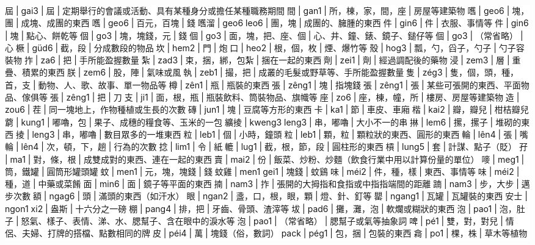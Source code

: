 屆 | gai3 | 屆 | 定期舉行的會議或活動、具有某種身分或擔任某種職務期間
間 | gan1 | 所，棟，家，間，座 | 房屋等建築物
嚿 | geo6 | 塊，團 | 成塊、成團的東西
嚿 | geo6 | 百元，百塊 | 錢
嚿溜 | geo6 leo6 | 團，塊 | 成團的、臃腫的東西
件 | gin6 | 件 | 衣服、事情等
件 | gin6 | 塊 | 點心、餅乾等
個 | go3 | 塊，塊錢，元 | 錢
個 | go3 | 面，塊，把、座、個 | 心、井、鐘、錶、鏡子、鎚仔等
個 | go3 | （常省略） | 心
橛 | güd6 | 截，段 | 分成數段的物品
坎 | hem2 | 門 | 炮
口 | heo2 | 根，個，枚 | 煙、爆竹等
殼 | hog3 | 瓢，勺，舀子，勺子 | 勺子容裝物
拃 | za6 | 把 | 手所能盈握數量
紮 | zad3 | 束，捆，綁，包紮 | 捆在一起的東西
劑 | zei1 | 劑 | 經過調配後的藥物
浸 | zem3 | 層 | 重疊、積累的東西
朕 | zem6 | 股，陣 | 氣味或風
執 | zeb1 | 撮，把 | 成叢的毛髮或野草等、手所能盈握數量
隻 | zég3 | 隻，個，頭，種，首，支 | 動物、人、歌、故事、單一物品等
樽 | zên1 | 瓶 | 瓶裝的東西
張 | zêng1 | 塊 | 指塊錢
張 | zêng1 | 張 | 某些可張開的東西、平面物品、傢俱等
張 | zêng1 | 把 | 刀
支 | ji1 | 面，根，瓶 | 瓶裝飲料、筒裝物品、旗幟等
座 | zo6 | 座，棟，幢，所 | 樓房、房屋等建築物
造 | zou6 | 茬 | 同一塊地上，作物種植或生長的次數
磚 | jun1 | 塊 | 豆腐等方形的東西
卡 | ka1 | 節 | 車皮、車廂
楷 | kai2 | 瓣，瓣兒 | 柑桔瓣兒
藭 | kung1 | 嘟嚕，包 | 果子、成穗的糧食等、玉米的一包
纊掕 | kweng3 leng3 | 串，嘟嚕 | 大小不一的串
㨆 | lem6 | 摞，摞子 | 堆砌的東西
掕 | leng3 | 串，嘟嚕 | 數目眾多的一堆東西
粒 | leb1 | 個 | 小時，鐘頭
粒 | leb1 | 顆，粒 | 顆粒狀的東西、圓形的東西
輪 | lên4 | 張 | 嘴
輪 | lên4 | 次，頓，下，趟 | 行為的次數
捻 | lim1 | 令 | 紙
轆 | lug1 | 截，根，節，段 | 圓柱形的東西
槓 | lung5 | 套 | 計謀、點子（貶）
孖 | ma1 | 對，條，根 | 成雙成對的東西、連在一起的東西
賣 | mai2 | 份 | 飯菜、炒粉、炒麵（飲食行業中用以計算份量的單位）
嘜 | meg1 | 筒，鐵罐 | 圓筒形罐頭罐
蚊 | men1 | 元，塊，塊錢 | 錢
蚊雞 | men1 gei1 | 塊錢 | 蚊鷄
味 | méi2 | 件，種，樣 | 東西、事情等
味 | méi2 | 種，道 | 中藥或菜餚
面 | min6 | 面 | 鏡子等平面的東西
揇 | nam3 | 拃 | 張開的大拇指和食指或中指指端間的距離
𨂾 | nam3 | 步，大步 | 邁步次數
額 | ngag6 | 頭 | 滿頭的東西（如汗水）
眼 | ngan2 | 盞，口，根，眼，顆 | 燈、針、釘等
罌 | ngang1 | 瓦罐 | 瓦罐裝的東西
安士 | ngon1 xi2 | 盎斯 | 十六分之一磅
棚 | pang4 | 排，把 | 牙齒、骨頭、渣滓等
坺 | pad6 | 攤，灘，泡 | 軟爛或糊狀的東西
泡 | pao1 | 泡，肚子 | 怒氣、樣子、表情、涕、水、腮幫子、含在眼中的淚水等
泡 | pao1 | （常省略） | 腮幫子或氣等抽象詞
啤 | pé1 | 雙，對，對兒 | 情侶、夫婦、打牌的搭檔、點數相同的牌
皮 | péi4 | 萬 | 塊錢（俗，數詞）
pack | pég1 | 包，捆 | 包裝的東西
樖 | po1 | 棵，株 | 草木等植物